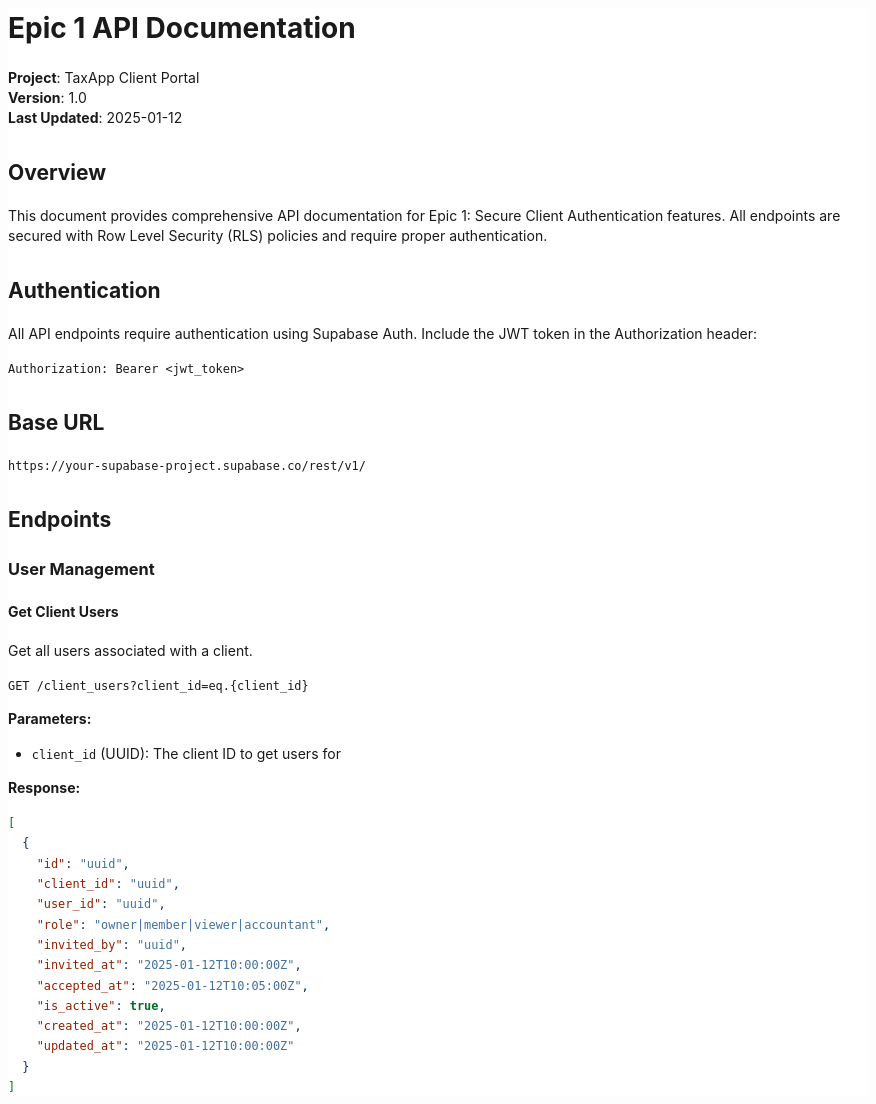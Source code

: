 # Epic 1 API Documentation

**Project**: TaxApp Client Portal  
**Version**: 1.0  
**Last Updated**: 2025-01-12  

## Overview

This document provides comprehensive API documentation for Epic 1: Secure Client Authentication features. All endpoints are secured with Row Level Security (RLS) policies and require proper authentication.

## Authentication

All API endpoints require authentication using Supabase Auth. Include the JWT token in the Authorization header:

```
Authorization: Bearer <jwt_token>
```

## Base URL

```
https://your-supabase-project.supabase.co/rest/v1/
```

## Endpoints

### User Management

#### Get Client Users
Get all users associated with a client.

```http
GET /client_users?client_id=eq.{client_id}
```

**Parameters:**
- `client_id` (UUID): The client ID to get users for

**Response:**
```json
[
  {
    "id": "uuid",
    "client_id": "uuid",
    "user_id": "uuid",
    "role": "owner|member|viewer|accountant",
    "invited_by": "uuid",
    "invited_at": "2025-01-12T10:00:00Z",
    "accepted_at": "2025-01-12T10:05:00Z",
    "is_active": true,
    "created_at": "2025-01-12T10:00:00Z",
    "updated_at": "2025-01-12T10:00:00Z"
  }
]
```
